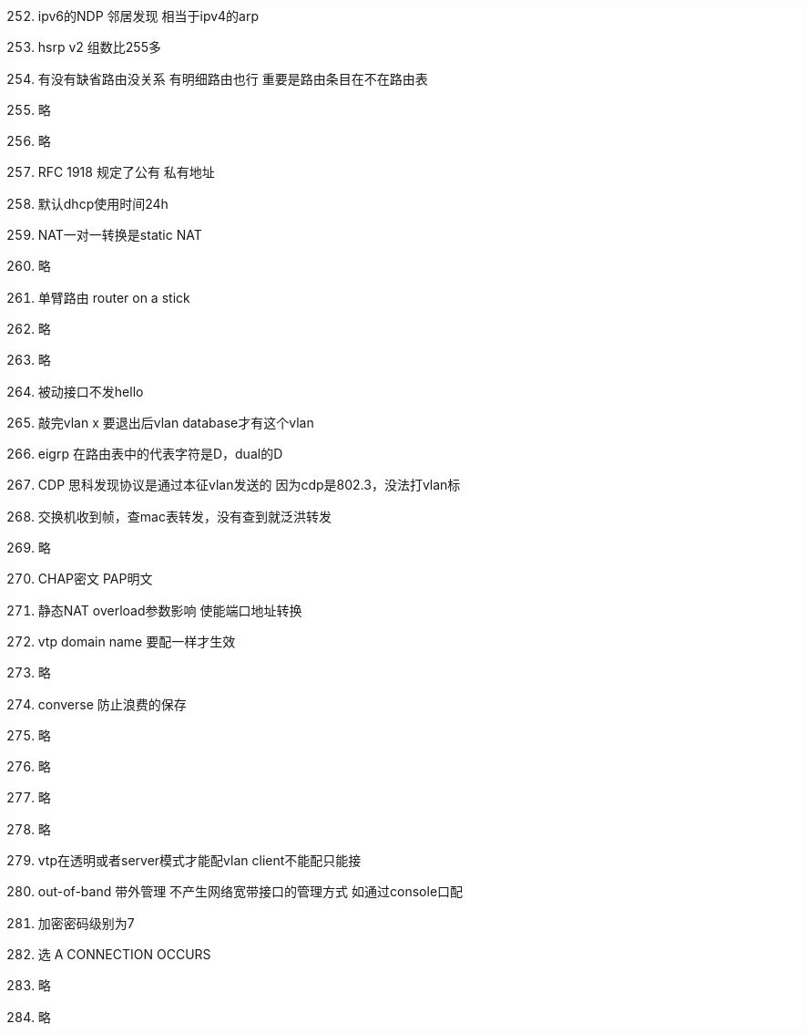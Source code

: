 252. ipv6的NDP 邻居发现 相当于ipv4的arp

253. hsrp v2 组数比255多

254. 有没有缺省路由没关系 有明细路由也行 重要是路由条目在不在路由表

255. 略

256. 略

257. RFC 1918 规定了公有 私有地址

258. 默认dhcp使用时间24h

259. NAT一对一转换是static NAT

260. 略

261. 单臂路由 router on a stick

262. 略

263. 略

264. 被动接口不发hello

265. 敲完vlan x 要退出后vlan database才有这个vlan

266. eigrp 在路由表中的代表字符是D，dual的D

267. CDP 思科发现协议是通过本征vlan发送的 因为cdp是802.3，没法打vlan标

268. 交换机收到帧，查mac表转发，没有查到就泛洪转发

269. 略

270. CHAP密文 PAP明文

271. 静态NAT overload参数影响 使能端口地址转换

272. vtp domain name 要配一样才生效

273. 略

274. converse 防止浪费的保存

275. 略

276. 略

277. 略

278. 略

279. vtp在透明或者server模式才能配vlan  client不能配只能接

280. out-of-band 带外管理 不产生网络宽带接口的管理方式 如通过console口配

281. 加密密码级别为7

282. 选   A CONNECTION OCCURS

283. 略

284. 略
